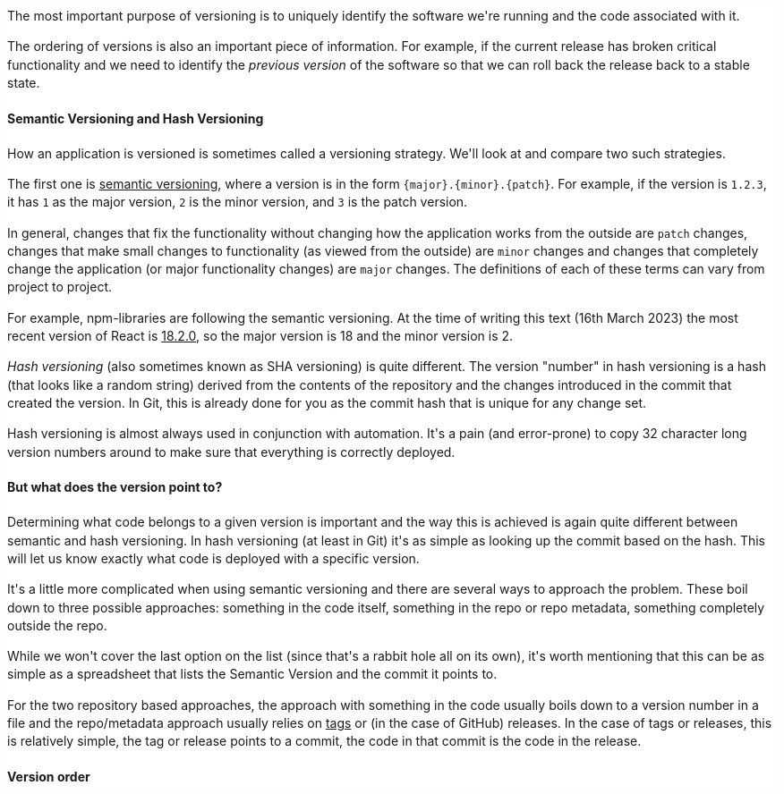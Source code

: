 The most important purpose of versioning is to uniquely identify the software we're running and the code associated with it.

The ordering of versions is also an important piece of information. For example, if the current release has broken critical functionality and we need to identify the *previous version* of the software so that we can roll back the release back to a stable state.

#### Semantic Versioning and Hash Versioning

How an application is versioned is sometimes called a versioning strategy. We'll look at and compare two such strategies.

The first one is [semantic versioning](https://semver.org/), where a version is in the form `{major}.{minor}.{patch}`. For example, if the version is `1.2.3`, it has `1` as the major version, `2` is the minor version, and `3` is the patch version.

In general, changes that fix the functionality without changing how the application works from the outside are `patch` changes, changes that make small changes to functionality (as viewed from the outside) are `minor` changes and changes that completely change the application (or major functionality changes) are `major` changes. The definitions of each of these terms can vary from project to project.

For example, npm-libraries are following the semantic versioning. At the time of writing this text (16th March 2023) the most recent version of React is [18.2.0](https://reactjs.org/versions/), so the major version is 18 and the minor version is 2.

*Hash versioning* (also sometimes known as SHA versioning) is quite different. The version "number" in hash versioning is a hash (that looks like a random string) derived from the contents of the repository and the changes introduced in the commit that created the version. In Git, this is already done for you as the commit hash that is unique for any change set.

Hash versioning is almost always used in conjunction with automation. It's a pain (and error-prone) to copy 32 character long version numbers around to make sure that everything is correctly deployed.

#### But what does the version point to?

Determining what code belongs to a given version is important and the way this is achieved is again quite different between semantic and hash versioning. In hash versioning (at least in Git) it's as simple as looking up the commit based on the hash. This will let us know exactly what code is deployed with a specific version.

It's a little more complicated when using semantic versioning and there are several ways to approach the problem. These boil down to three possible approaches: something in the code itself, something in the repo or repo metadata, something completely outside the repo.

While we won't cover the last option on the list (since that's a rabbit hole all on its own), it's worth mentioning that this can be as simple as a spreadsheet that lists the Semantic Version and the commit it points to.

For the two repository based approaches, the approach with something in the code usually boils down to a version number in a file and the repo/metadata approach usually relies on [tags](https://www.atlassian.com/git/tutorials/inspecting-a-repository/git-tag) or (in the case of GitHub) releases. In the case of tags or releases, this is relatively simple, the tag or release points to a commit, the code in that commit is the code in the release.

#### Version order
